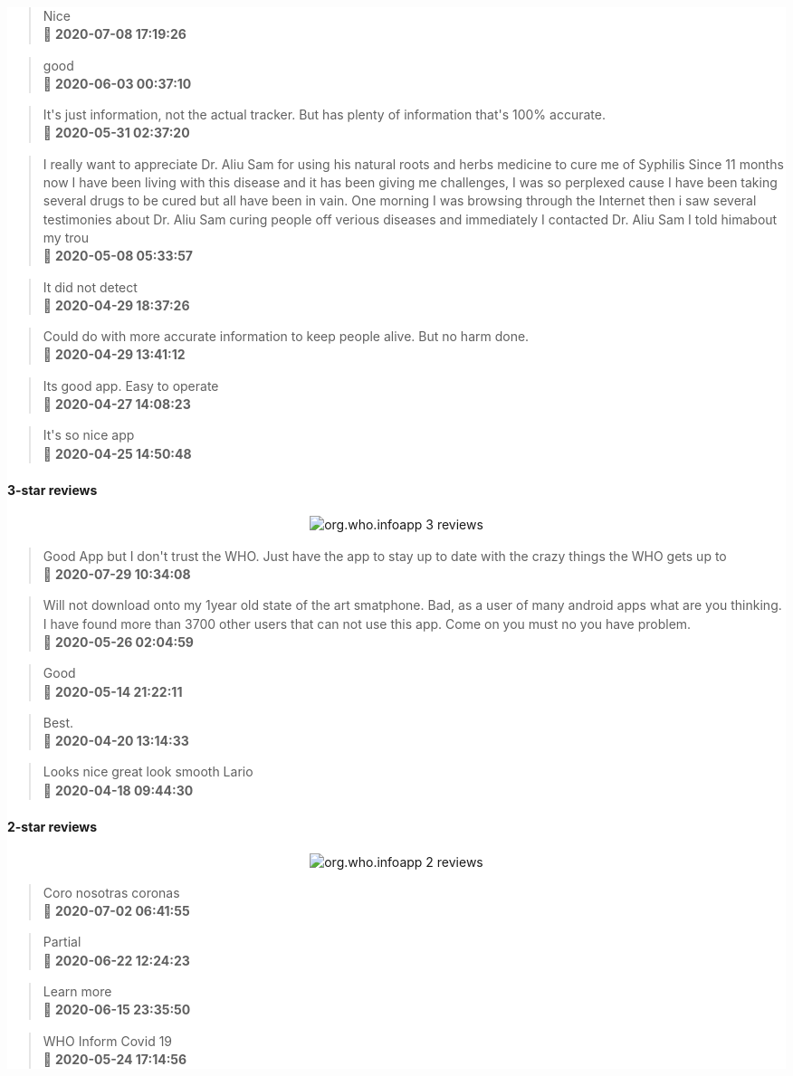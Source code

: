> Nice<br> :date: __2020-07-08 17:19:26__

> good<br> :date: __2020-06-03 00:37:10__

> It's just information, not the actual tracker. But has plenty of information that's 100% accurate.<br> :date: __2020-05-31 02:37:20__

> I really want to appreciate Dr. Aliu Sam for using his natural roots and herbs medicine to cure me of Syphilis Since 11 months now I have been living with this disease and it has been giving me challenges, I was so perplexed cause I have been taking several drugs to be cured but all have been in vain. One morning I was browsing through the Internet then i saw several testimonies about Dr. Aliu Sam curing people off verious diseases and immediately I contacted Dr. Aliu Sam I told himabout my trou<br> :date: __2020-05-08 05:33:57__

> It did not detect<br> :date: __2020-04-29 18:37:26__

> Could do with more accurate information to keep people alive. But no harm done.<br> :date: __2020-04-29 13:41:12__

> Its good app. Easy to operate<br> :date: __2020-04-27 14:08:23__

> It's so nice app<br> :date: __2020-04-25 14:50:48__



#### 3-star reviews

<p align="center">
<img src="resources/org.who.infoapp___2.2.0/3_star_reviews_wordcloud.png" alt="org.who.infoapp 3 reviews"/>
</p>

> Good App but I don't trust the WHO. Just have the app to stay up to date with the crazy things the WHO gets up to<br> :date: __2020-07-29 10:34:08__

> Will not download onto my 1year old state of the art smatphone. Bad, as a user of many android apps what are you thinking. I have found more than 3700 other users that can not use this app. Come on you must no you have problem.<br> :date: __2020-05-26 02:04:59__

> Good<br> :date: __2020-05-14 21:22:11__

> Best.<br> :date: __2020-04-20 13:14:33__

> Looks nice great look smooth Lario<br> :date: __2020-04-18 09:44:30__



#### 2-star reviews

<p align="center">
<img src="resources/org.who.infoapp___2.2.0/2_star_reviews_wordcloud.png" alt="org.who.infoapp 2 reviews"/>
</p>

> Coro nosotras coronas<br> :date: __2020-07-02 06:41:55__

> Partial<br> :date: __2020-06-22 12:24:23__

> Learn more<br> :date: __2020-06-15 23:35:50__

> WHO Inform Covid 19<br> :date: __2020-05-24 17:14:56__
